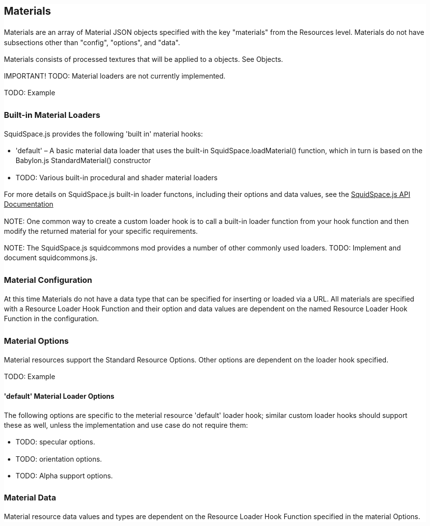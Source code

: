 ## Materials

Materials are an array of Material JSON objects specified with the key "materials" from the Resources level. Materials do not have subsections other than "config", "options", and "data".

Materials consists of processed textures that will be applied to a objects. See Objects.

IMPORTANT! TODO: Material loaders are not currently implemented.

TODO: Example

### Built-in Material Loaders

SquidSpace.js provides the following 'built in' material hooks:

* 'default' – A basic material data loader that uses the built-in SquidSpace.loadMaterial() function, which in turn is based on the Babylon.js StandardMaterial() constructor

* TODO: Various built-in procedural and shader material loaders

For more details on SquidSpace.js built-in loader functons, including their options and data values, see the [SquidSpace.js API Documentation](squidspace-api.md)

NOTE: One common way to create a custom loader hook is to call a built-in loader function from your hook function and then modify the returned material for your specific requirements.

NOTE: The SquidSpace.js squidcommons mod provides a number of other commonly used loaders. 
TODO: Implement and document squidcommons.js.

### Material Configuration

At this time Materials do not have a data type that can be specified for inserting or loaded via a URL. All materials are specified with a Resource Loader Hook Function and their option and data values are dependent on the named Resource Loader Hook Function in the configuration.

### Material Options

Material resources support the Standard Resource Options. Other options are dependent on the loader hook specified.

TODO: Example

#### 'default' Material Loader Options

The following options are specific to the meterial resource 'default' loader hook; similar custom loader hooks should support these as well, unless the implementation and use case do not require them:

* TODO: specular options.

* TODO: orientation options.

* TODO: Alpha support options.

### Material Data

Material resource data values and types are dependent on the Resource Loader Hook Function specified in the material Options.
